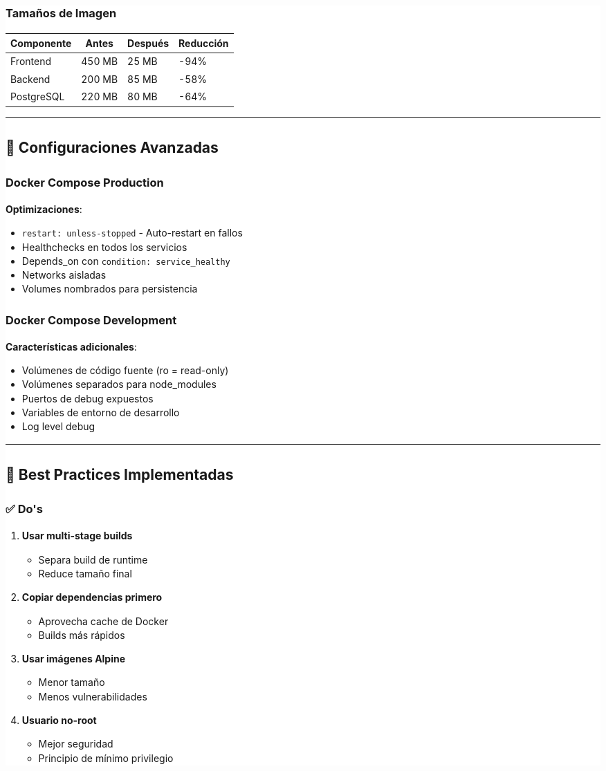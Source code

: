 ### Tamaños de Imagen

| Componente | Antes | Después | Reducción |
|------------|-------|---------|-----------|
| Frontend | 450 MB | 25 MB | -94% |
| Backend | 200 MB | 85 MB | -58% |
| PostgreSQL | 220 MB | 80 MB | -64% |

---

## 🔧 Configuraciones Avanzadas

### Docker Compose Production

**Optimizaciones**:
- `restart: unless-stopped` - Auto-restart en fallos
- Healthchecks en todos los servicios
- Depends_on con `condition: service_healthy`
- Networks aisladas
- Volumes nombrados para persistencia

### Docker Compose Development

**Características adicionales**:
- Volúmenes de código fuente (ro = read-only)
- Volúmenes separados para node_modules
- Puertos de debug expuestos
- Variables de entorno de desarrollo
- Log level debug

---

## 🎨 Best Practices Implementadas

### ✅ Do's

1. **Usar multi-stage builds**
   - Separa build de runtime
   - Reduce tamaño final

2. **Copiar dependencias primero**
   - Aprovecha cache de Docker
   - Builds más rápidos

3. **Usar imágenes Alpine**
   - Menor tamaño
   - Menos vulnerabilidades

4. **Usuario no-root**
   - Mejor seguridad
   - Principio de mínimo privilegio
